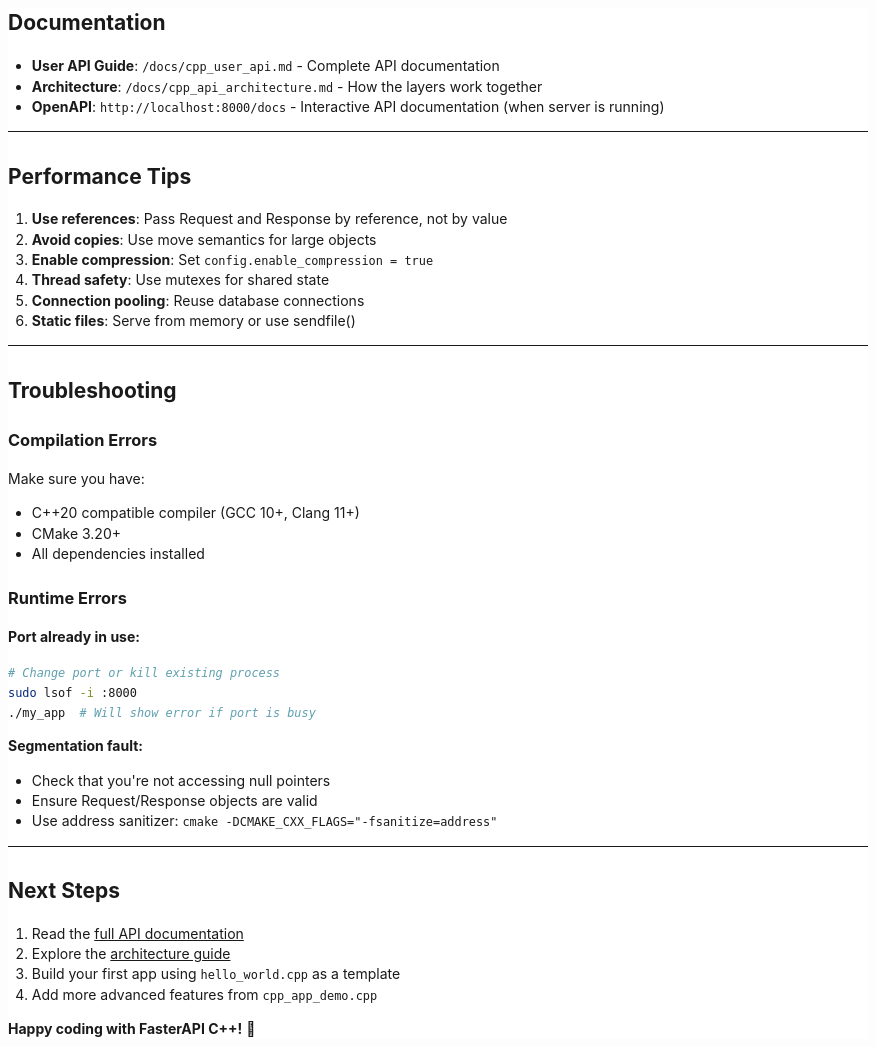 
## Documentation

- **User API Guide**: `/docs/cpp_user_api.md` - Complete API documentation
- **Architecture**: `/docs/cpp_api_architecture.md` - How the layers work together
- **OpenAPI**: `http://localhost:8000/docs` - Interactive API documentation (when server is running)

---

## Performance Tips

1. **Use references**: Pass Request and Response by reference, not by value
2. **Avoid copies**: Use move semantics for large objects
3. **Enable compression**: Set `config.enable_compression = true`
4. **Thread safety**: Use mutexes for shared state
5. **Connection pooling**: Reuse database connections
6. **Static files**: Serve from memory or use sendfile()

---

## Troubleshooting

### Compilation Errors

Make sure you have:
- C++20 compatible compiler (GCC 10+, Clang 11+)
- CMake 3.20+
- All dependencies installed

### Runtime Errors

**Port already in use:**
```bash
# Change port or kill existing process
sudo lsof -i :8000
./my_app  # Will show error if port is busy
```

**Segmentation fault:**
- Check that you're not accessing null pointers
- Ensure Request/Response objects are valid
- Use address sanitizer: `cmake -DCMAKE_CXX_FLAGS="-fsanitize=address"`

---

## Next Steps

1. Read the [full API documentation](/docs/cpp_user_api.md)
2. Explore the [architecture guide](/docs/cpp_api_architecture.md)
3. Build your first app using `hello_world.cpp` as a template
4. Add more advanced features from `cpp_app_demo.cpp`

**Happy coding with FasterAPI C++!** 🚀
